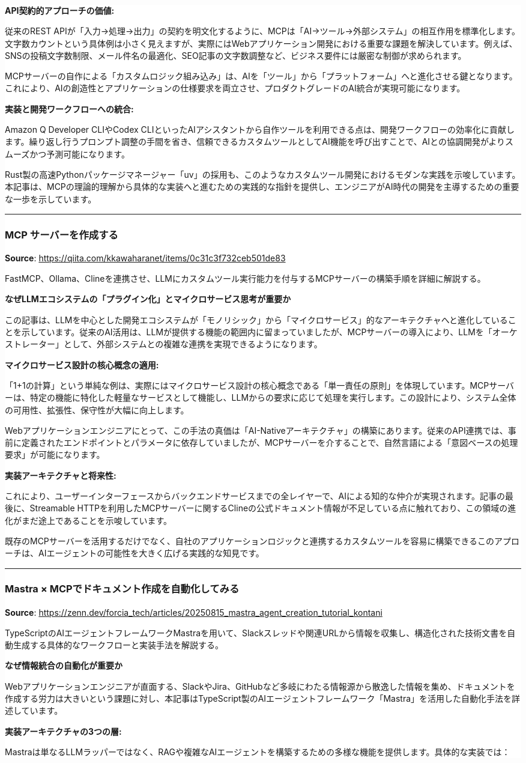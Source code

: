 **API契約的アプローチの価値:**

従来のREST APIが「入力→処理→出力」の契約を明文化するように、MCPは「AI→ツール→外部システム」の相互作用を標準化します。文字数カウントという具体例は小さく見えますが、実際にはWebアプリケーション開発における重要な課題を解決しています。例えば、SNSの投稿文字数制限、メール件名の最適化、SEO記事の文字数調整など、ビジネス要件には厳密な制御が求められます。

MCPサーバーの自作による「カスタムロジック組み込み」は、AIを「ツール」から「プラットフォーム」へと進化させる鍵となります。これにより、AIの創造性とアプリケーションの仕様要求を両立させ、プロダクトグレードのAI統合が実現可能になります。

**実装と開発ワークフローへの統合:**

Amazon Q Developer CLIやCodex CLIといったAIアシスタントから自作ツールを利用できる点は、開発ワークフローの効率化に貢献します。繰り返し行うプロンプト調整の手間を省き、信頼できるカスタムツールとしてAI機能を呼び出すことで、AIとの協調開発がよりスムーズかつ予測可能になります。

Rust製の高速Pythonパッケージマネージャー「uv」の採用も、このようなカスタムツール開発におけるモダンな実践を示唆しています。本記事は、MCPの理論的理解から具体的な実装へと進むための実践的な指針を提供し、エンジニアがAI時代の開発を主導するための重要な一歩を示しています。

---

### MCP サーバーを作成する

**Source**: https://qiita.com/kkawaharanet/items/0c31c3f732ceb501de83

FastMCP、Ollama、Clineを連携させ、LLMにカスタムツール実行能力を付与するMCPサーバーの構築手順を詳細に解説する。

**なぜLLMエコシステムの「プラグイン化」とマイクロサービス思考が重要か**

この記事は、LLMを中心とした開発エコシステムが「モノリシック」から「マイクロサービス」的なアーキテクチャへと進化していることを示しています。従来のAI活用は、LLMが提供する機能の範囲内に留まっていましたが、MCPサーバーの導入により、LLMを「オーケストレーター」として、外部システムとの複雑な連携を実現できるようになります。

**マイクロサービス設計の核心概念の適用:**

「1+1の計算」という単純な例は、実際にはマイクロサービス設計の核心概念である「単一責任の原則」を体現しています。MCPサーバーは、特定の機能に特化した軽量なサービスとして機能し、LLMからの要求に応じて処理を実行します。この設計により、システム全体の可用性、拡張性、保守性が大幅に向上します。

Webアプリケーションエンジニアにとって、この手法の真価は「AI-Nativeアーキテクチャ」の構築にあります。従来のAPI連携では、事前に定義されたエンドポイントとパラメータに依存していましたが、MCPサーバーを介することで、自然言語による「意図ベースの処理要求」が可能になります。

**実装アーキテクチャと将来性:**

これにより、ユーザーインターフェースからバックエンドサービスまでの全レイヤーで、AIによる知的な仲介が実現されます。記事の最後に、Streamable HTTPを利用したMCPサーバーに関するClineの公式ドキュメント情報が不足している点に触れており、この領域の進化がまだ途上であることを示唆しています。

既存のMCPサーバーを活用するだけでなく、自社のアプリケーションロジックと連携するカスタムツールを容易に構築できるこのアプローチは、AIエージェントの可能性を大きく広げる実践的な知見です。

---

### Mastra × MCPでドキュメント作成を自動化してみる

**Source**: https://zenn.dev/forcia_tech/articles/20250815_mastra_agent_creation_tutorial_kontani

TypeScriptのAIエージェントフレームワークMastraを用いて、Slackスレッドや関連URLから情報を収集し、構造化された技術文書を自動生成する具体的なワークフローと実装手法を解説する。

**なぜ情報統合の自動化が重要か**

Webアプリケーションエンジニアが直面する、SlackやJira、GitHubなど多岐にわたる情報源から散逸した情報を集め、ドキュメントを作成する労力は大きいという課題に対し、本記事はTypeScript製のAIエージェントフレームワーク「Mastra」を活用した自動化手法を詳述しています。

**実装アーキテクチャの3つの層:**

Mastraは単なるLLMラッパーではなく、RAGや複雑なAIエージェントを構築するための多様な機能を提供します。具体的な実装では：
